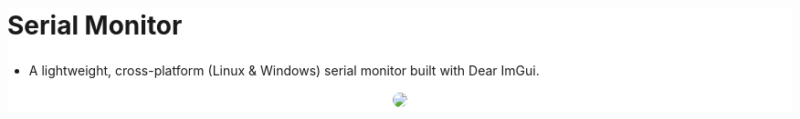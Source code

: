 
# Serial Monitor

* A lightweight, cross-platform (Linux & Windows) serial monitor built with Dear ImGui.

<p align="center">
  <img src="./data/serial.gif"
       width="100%" 
       style="border-radius: 30px;"/>
</p>
